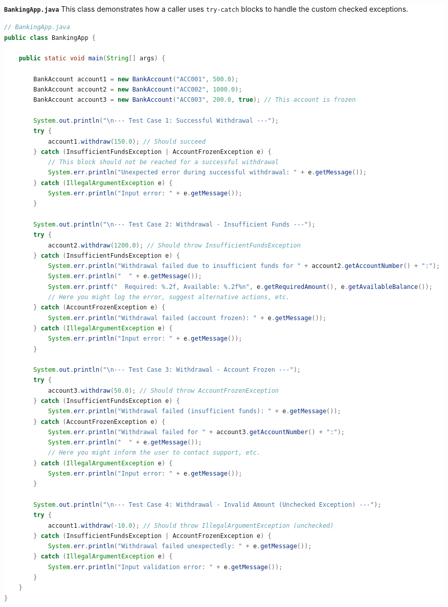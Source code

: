 **`BankingApp.java`**
This class demonstrates how a caller uses `try-catch` blocks to handle the custom checked exceptions.

```java
// BankingApp.java
public class BankingApp {

    public static void main(String[] args) {

        BankAccount account1 = new BankAccount("ACC001", 500.0);
        BankAccount account2 = new BankAccount("ACC002", 1000.0);
        BankAccount account3 = new BankAccount("ACC003", 200.0, true); // This account is frozen

        System.out.println("\n--- Test Case 1: Successful Withdrawal ---");
        try {
            account1.withdraw(150.0); // Should succeed
        } catch (InsufficientFundsException | AccountFrozenException e) {
            // This block should not be reached for a successful withdrawal
            System.err.println("Unexpected error during successful withdrawal: " + e.getMessage());
        } catch (IllegalArgumentException e) {
            System.err.println("Input error: " + e.getMessage());
        }

        System.out.println("\n--- Test Case 2: Withdrawal - Insufficient Funds ---");
        try {
            account2.withdraw(1200.0); // Should throw InsufficientFundsException
        } catch (InsufficientFundsException e) {
            System.err.println("Withdrawal failed due to insufficient funds for " + account2.getAccountNumber() + ":");
            System.err.println("  " + e.getMessage());
            System.err.printf("  Required: %.2f, Available: %.2f%n", e.getRequiredAmount(), e.getAvailableBalance());
            // Here you might log the error, suggest alternative actions, etc.
        } catch (AccountFrozenException e) {
            System.err.println("Withdrawal failed (account frozen): " + e.getMessage());
        } catch (IllegalArgumentException e) {
            System.err.println("Input error: " + e.getMessage());
        }

        System.out.println("\n--- Test Case 3: Withdrawal - Account Frozen ---");
        try {
            account3.withdraw(50.0); // Should throw AccountFrozenException
        } catch (InsufficientFundsException e) {
            System.err.println("Withdrawal failed (insufficient funds): " + e.getMessage());
        } catch (AccountFrozenException e) {
            System.err.println("Withdrawal failed for " + account3.getAccountNumber() + ":");
            System.err.println("  " + e.getMessage());
            // Here you might inform the user to contact support, etc.
        } catch (IllegalArgumentException e) {
            System.err.println("Input error: " + e.getMessage());
        }

        System.out.println("\n--- Test Case 4: Withdrawal - Invalid Amount (Unchecked Exception) ---");
        try {
            account1.withdraw(-10.0); // Should throw IllegalArgumentException (unchecked)
        } catch (InsufficientFundsException | AccountFrozenException e) {
            System.err.println("Withdrawal failed unexpectedly: " + e.getMessage());
        } catch (IllegalArgumentException e) {
            System.err.println("Input validation error: " + e.getMessage());
        }
    }
}
```